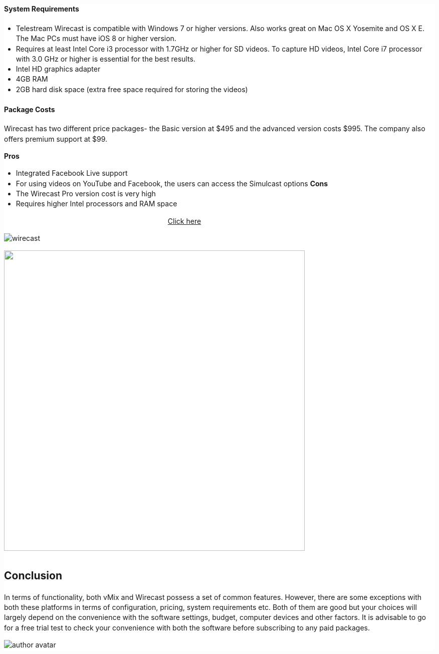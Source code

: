 #### System Requirements

* Telestream Wirecast is compatible with Windows 7 or higher versions. Also works great on Mac OS X Yosemite and OS X E. The Mac PCs must have iOS 8 or higher version.
* Requires at least Intel Core i3 processor with 1.7GHz or higher for SD videos. To capture HD videos, Intel Core i7 processor with 3.0 GHz or higher is essential for the best results.
* Intel HD graphics adapter
* 4GB RAM
* 2GB hard disk space (extra free space required for storing the videos)

#### Package Costs

 Wirecast has two different price packages- the Basic version at $495 and the advanced version costs $995\. The company also offers premium support at $99.

**Pros**

* Integrated Facebook Live support
* For using videos on YouTube and Facebook, the users can access the Simulcast options
**Cons**
* The Wirecast Pro version cost is very high
* Requires higher Intel processors and RAM space


<span id="1993652">
					<video width="720" height="300" style="cursor:pointer"
           poster="//a.impactradius-go.com/display-clicktoplayimage/1993652.jpeg"
           onclick="if(!this.playClicked){this.play();this.setAttribute('controls',true);this.playClicked=true;}">
	   <source src="//a.impactradius-go.com/display-ad/22993-1993652">
	   <img src="//a.impactradius-go.com/display-clicktoplayimage/1993652.jpeg" style="border: none; height: 100%; width: 100%; object-fit: contain">
	</video>
	<div style="width:720px;text-align:center"><a href="javascript:window.open(decodeURIComponent('https%3A%2F%2Fhomestyler.sjv.io%2Fc%2F5597632%2F1993652%2F22993'), '_blank');void(0);">Click here</a></div>
</span>
<img height="0" width="0" src="https://imp.pxf.io/i/5597632/1993652/22993" style="position:absolute;visibility:hidden;" border="0" />

![wirecast ](https://images.wondershare.com/filmora/article-images/wirecast-1.jpg)


<a href="https://turtlebeachus.sjv.io/c/5597632/1988416/23719" target="_top" id="1988416"><img src="//a.impactradius-go.com/display-ad/23719-1988416" border="0" alt="" width="600" height="600"/></a><img height="0" width="0" src="https://imp.pxf.io/i/5597632/1988416/23719" style="position:absolute;visibility:hidden;" border="0" />

## Conclusion

 In terms of functionality, both vMix and Wirecast possess a set of common features. However, there are some exceptions with both these platforms in terms of configuration, pricing, system requirements etc. Both of them are good but your choices will largely depend on the convenience with the software settings, budget, computer devices and other factors. It is advisable to go for a free trial test to check your convenience with both the software before subscribing to any paid packages.

![author avatar](https://images.wondershare.com/filmora/article-images/richard-bennett.jpg)
